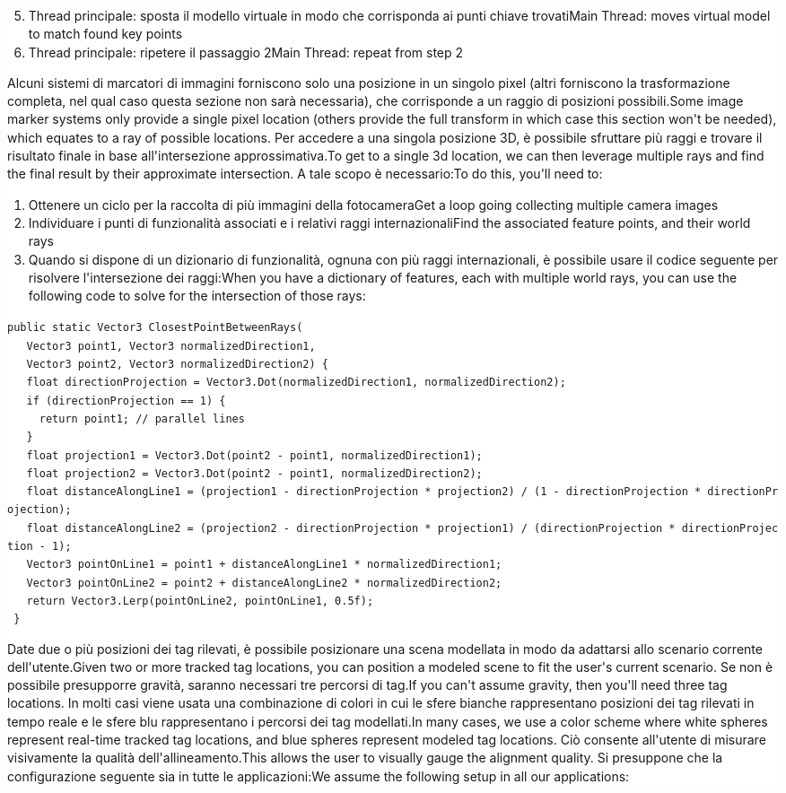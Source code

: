 5. <span data-ttu-id="d5a70-299">Thread principale: sposta il modello virtuale in modo che corrisponda ai punti chiave trovati</span><span class="sxs-lookup"><span data-stu-id="d5a70-299">Main Thread: moves virtual model to match found key points</span></span>
6. <span data-ttu-id="d5a70-300">Thread principale: ripetere il passaggio 2</span><span class="sxs-lookup"><span data-stu-id="d5a70-300">Main Thread: repeat from step 2</span></span>

<span data-ttu-id="d5a70-301">Alcuni sistemi di marcatori di immagini forniscono solo una posizione in un singolo pixel (altri forniscono la trasformazione completa, nel qual caso questa sezione non sarà necessaria), che corrisponde a un raggio di posizioni possibili.</span><span class="sxs-lookup"><span data-stu-id="d5a70-301">Some image marker systems only provide a single pixel location (others provide the full transform in which case this section won't be needed), which equates to a ray of possible locations.</span></span> <span data-ttu-id="d5a70-302">Per accedere a una singola posizione 3D, è possibile sfruttare più raggi e trovare il risultato finale in base all'intersezione approssimativa.</span><span class="sxs-lookup"><span data-stu-id="d5a70-302">To get to a single 3d location, we can then leverage multiple rays and find the final result by their approximate intersection.</span></span> <span data-ttu-id="d5a70-303">A tale scopo è necessario:</span><span class="sxs-lookup"><span data-stu-id="d5a70-303">To do this, you'll need to:</span></span>
1. <span data-ttu-id="d5a70-304">Ottenere un ciclo per la raccolta di più immagini della fotocamera</span><span class="sxs-lookup"><span data-stu-id="d5a70-304">Get a loop going collecting multiple camera images</span></span>
2. <span data-ttu-id="d5a70-305">Individuare i punti di funzionalità associati e i relativi raggi internazionali</span><span class="sxs-lookup"><span data-stu-id="d5a70-305">Find the associated feature points, and their world rays</span></span>
3. <span data-ttu-id="d5a70-306">Quando si dispone di un dizionario di funzionalità, ognuna con più raggi internazionali, è possibile usare il codice seguente per risolvere l'intersezione dei raggi:</span><span class="sxs-lookup"><span data-stu-id="d5a70-306">When you have a dictionary of features, each with multiple world rays, you can use the following code to solve for the intersection of those rays:</span></span>

```
public static Vector3 ClosestPointBetweenRays(
   Vector3 point1, Vector3 normalizedDirection1,
   Vector3 point2, Vector3 normalizedDirection2) {
   float directionProjection = Vector3.Dot(normalizedDirection1, normalizedDirection2);
   if (directionProjection == 1) {
     return point1; // parallel lines
   }
   float projection1 = Vector3.Dot(point2 - point1, normalizedDirection1);
   float projection2 = Vector3.Dot(point2 - point1, normalizedDirection2);
   float distanceAlongLine1 = (projection1 - directionProjection * projection2) / (1 - directionProjection * directionProjection);
   float distanceAlongLine2 = (projection2 - directionProjection * projection1) / (directionProjection * directionProjection - 1);
   Vector3 pointOnLine1 = point1 + distanceAlongLine1 * normalizedDirection1;
   Vector3 pointOnLine2 = point2 + distanceAlongLine2 * normalizedDirection2;
   return Vector3.Lerp(pointOnLine2, pointOnLine1, 0.5f);
 }
```

<span data-ttu-id="d5a70-307">Date due o più posizioni dei tag rilevati, è possibile posizionare una scena modellata in modo da adattarsi allo scenario corrente dell'utente.</span><span class="sxs-lookup"><span data-stu-id="d5a70-307">Given two or more tracked tag locations, you can position a modeled scene to fit the user's current scenario.</span></span> <span data-ttu-id="d5a70-308">Se non è possibile presupporre gravità, saranno necessari tre percorsi di tag.</span><span class="sxs-lookup"><span data-stu-id="d5a70-308">If you can't assume gravity, then you'll need three tag locations.</span></span> <span data-ttu-id="d5a70-309">In molti casi viene usata una combinazione di colori in cui le sfere bianche rappresentano posizioni dei tag rilevati in tempo reale e le sfere blu rappresentano i percorsi dei tag modellati.</span><span class="sxs-lookup"><span data-stu-id="d5a70-309">In many cases, we use a color scheme where white spheres represent real-time tracked tag locations, and blue spheres represent modeled tag locations.</span></span> <span data-ttu-id="d5a70-310">Ciò consente all'utente di misurare visivamente la qualità dell'allineamento.</span><span class="sxs-lookup"><span data-stu-id="d5a70-310">This allows the user to visually gauge the alignment quality.</span></span> <span data-ttu-id="d5a70-311">Si presuppone che la configurazione seguente sia in tutte le applicazioni:</span><span class="sxs-lookup"><span data-stu-id="d5a70-311">We assume the following setup in all our applications:</span></span>